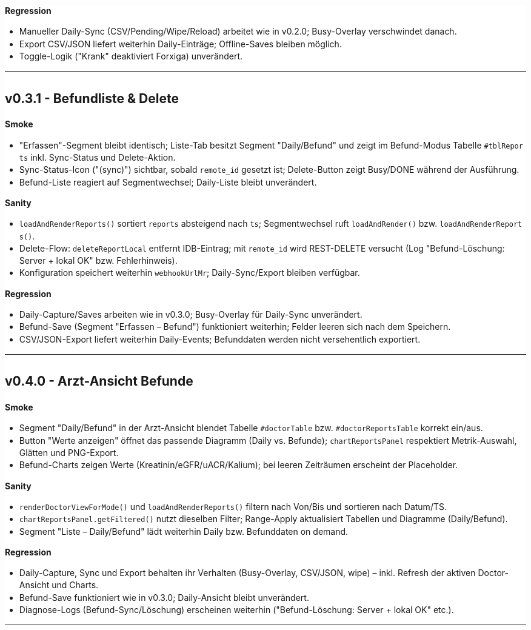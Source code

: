 **Regression**
- Manueller Daily-Sync (CSV/Pending/Wipe/Reload) arbeitet wie in v0.2.0; Busy-Overlay verschwindet danach.
- Export CSV/JSON liefert weiterhin Daily-Einträge; Offline-Saves bleiben möglich.
- Toggle-Logik ("Krank" deaktiviert Forxiga) unverändert.

---

## v0.3.1 - Befundliste & Delete

**Smoke**
- "Erfassen"-Segment bleibt identisch; Liste-Tab besitzt Segment "Daily/Befund" und zeigt im Befund-Modus Tabelle `#tblReports` inkl. Sync-Status und Delete-Aktion.
- Sync-Status-Icon ("(sync)") sichtbar, sobald `remote_id` gesetzt ist; Delete-Button zeigt Busy/DONE während der Ausführung.
- Befund-Liste reagiert auf Segmentwechsel; Daily-Liste bleibt unverändert.

**Sanity**
- `loadAndRenderReports()` sortiert `reports` absteigend nach `ts`; Segmentwechsel ruft `loadAndRender()` bzw. `loadAndRenderReports()`.
- Delete-Flow: `deleteReportLocal` entfernt IDB-Eintrag; mit `remote_id` wird REST-DELETE versucht (Log "Befund-Löschung: Server + lokal OK" bzw. Fehlerhinweis).
- Konfiguration speichert weiterhin `webhookUrlMr`; Daily-Sync/Export bleiben verfügbar.

**Regression**
- Daily-Capture/Saves arbeiten wie in v0.3.0; Busy-Overlay für Daily-Sync unverändert.
- Befund-Save (Segment "Erfassen – Befund") funktioniert weiterhin; Felder leeren sich nach dem Speichern.
- CSV/JSON-Export liefert weiterhin Daily-Events; Befunddaten werden nicht versehentlich exportiert.

---

## v0.4.0 - Arzt-Ansicht Befunde

**Smoke**
- Segment "Daily/Befund" in der Arzt-Ansicht blendet Tabelle `#doctorTable` bzw. `#doctorReportsTable` korrekt ein/aus.
- Button "Werte anzeigen" öffnet das passende Diagramm (Daily vs. Befunde); `chartReportsPanel` respektiert Metrik-Auswahl, Glätten und PNG-Export.
- Befund-Charts zeigen Werte (Kreatinin/eGFR/uACR/Kalium); bei leeren Zeiträumen erscheint der Placeholder.

**Sanity**
- `renderDoctorViewForMode()` und `loadAndRenderReports()` filtern nach Von/Bis und sortieren nach Datum/TS.
- `chartReportsPanel.getFiltered()` nutzt dieselben Filter; Range-Apply aktualisiert Tabellen und Diagramme (Daily/Befund).
- Segment "Liste – Daily/Befund" lädt weiterhin Daily bzw. Befunddaten on demand.

**Regression**
- Daily-Capture, Sync und Export behalten ihr Verhalten (Busy-Overlay, CSV/JSON, wipe) – inkl. Refresh der aktiven Doctor-Ansicht und Charts.
- Befund-Save funktioniert wie in v0.3.0; Daily-Ansicht bleibt unverändert.
- Diagnose-Logs (Befund-Sync/Löschung) erscheinen weiterhin ("Befund-Löschung: Server + lokal OK" etc.).

---